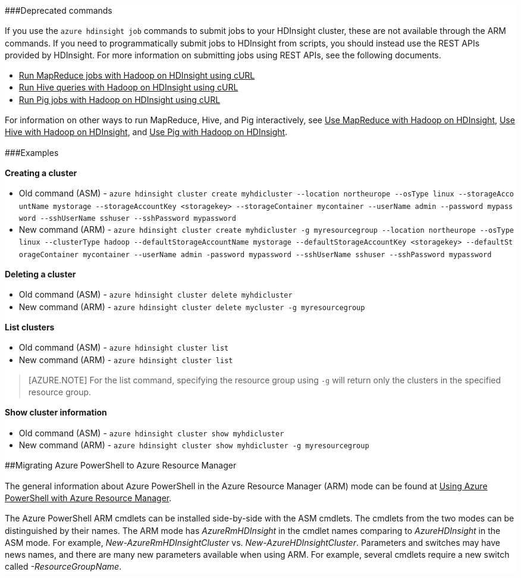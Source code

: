 ###Deprecated commands

If you use the `azure hdinsight job` commands to submit jobs to your HDInsight cluster, these are not available through the ARM commands. If you need to programmatically submit jobs to HDInsight from scripts, you should instead use the REST APIs provided by HDInsight. For more information on submitting jobs using REST APIs, see the following documents.

* [Run MapReduce jobs with Hadoop on HDInsight using cURL](/documentation/articles/hdinsight-hadoop-use-mapreduce-curl/)
* [Run Hive queries with Hadoop on HDInsight using cURL](/documentation/articles/hdinsight-hadoop-use-hive-curl/)
* [Run Pig jobs with Hadoop on HDInsight using cURL](/documentation/articles/hdinsight-hadoop-use-pig-curl/)

For information on other ways to run MapReduce, Hive, and Pig interactively, see [Use MapReduce with Hadoop on HDInsight](/documentation/articles/hdinsight-use-mapreduce/), [Use Hive with Hadoop on HDInsight](/documentation/articles/hdinsight-use-hive/), and [Use Pig with Hadoop on HDInsight](/documentation/articles/hdinsight-use-pig/).

###Examples

__Creating a cluster__

* Old command (ASM) - `azure hdinsight cluster create myhdicluster --location northeurope --osType linux --storageAccountName mystorage --storageAccountKey <storagekey> --storageContainer mycontainer --userName admin --password mypassword --sshUserName sshuser --sshPassword mypassword`
* New command (ARM) - `azure hdinsight cluster create myhdicluster -g myresourcegroup --location northeurope --osType linux --clusterType hadoop --defaultStorageAccountName mystorage --defaultStorageAccountKey <storagekey> --defaultStorageContainer mycontainer --userName admin -password mypassword --sshUserName sshuser --sshPassword mypassword`

__Deleting a cluster__

* Old command (ASM) - `azure hdinsight cluster delete myhdicluster`
* New command (ARM) - `azure hdinsight cluster delete mycluster -g myresourcegroup`

__List clusters__

* Old command (ASM) - `azure hdinsight cluster list`
* New command (ARM) - `azure hdinsight cluster list`

> [AZURE.NOTE] For the list command, specifying the resource group using `-g` will return only the clusters in the specified resource group.

__Show cluster information__

* Old command (ASM) - `azure hdinsight cluster show myhdicluster`
* New command (ARM) - `azure hdinsight cluster show myhdicluster -g myresourcegroup`


##Migrating Azure PowerShell to Azure Resource Manager

The general information about Azure PowerShell in the Azure Resource Manager (ARM) mode can be found at [Using Azure PowerShell with Azure Resource Manager](/documentation/articles/powershell-azure-resource-manager/).

The Azure PowerShell ARM cmdlets can be installed side-by-side with the ASM cmdlets. The cmdlets from the two modes can be distinguished by their names.  The ARM mode has *AzureRmHDInsight* in the cmdlet names comparing to *AzureHDInsight* in the ASM mode.  For example, *New-AzureRmHDInsightCluster* vs. *New-AzureHDInsightCluster*. Parameters and switches may have news names, and there are many new parameters available when using ARM.  For example, several cmdlets require a new switch called *-ResourceGroupName*. 

